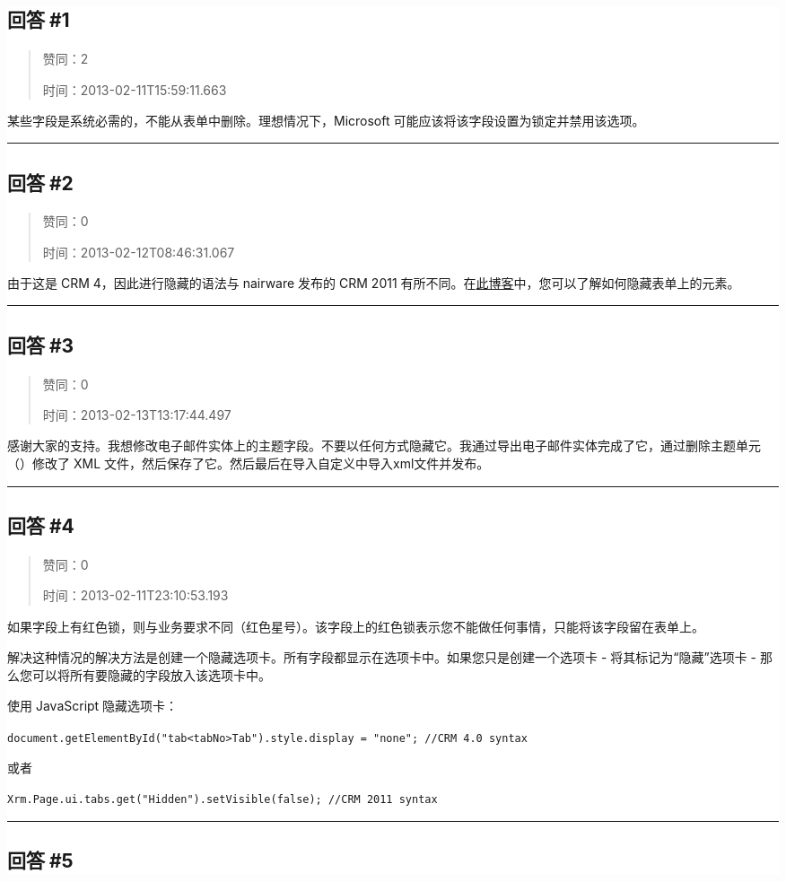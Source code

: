 ## 回答 #1

> 赞同：2
> 
> 时间：2013-02-11T15:59:11.663

某些字段是系统必需的，不能从表单中删除。理想情况下，Microsoft 可能应该将该字段设置为锁定并禁用该选项。

* * *

## 回答 #2

> 赞同：0
> 
> 时间：2013-02-12T08:46:31.067

由于这是 CRM 4，因此进行隐藏的语法与 nairware 发布的 CRM 2011 有所不同。在[此博客](http://sliong.wordpress.com/2011/03/12/crm-4-0-hide-field-section-tab-with-javascript/)中，您可以了解如何隐藏表单上的元素。

* * *

## 回答 #3

> 赞同：0
> 
> 时间：2013-02-13T13:17:44.497

感谢大家的支持。我想修改电子邮件实体上的主题字段。不要以任何方式隐藏它。我通过导出电子邮件实体完成了它，通过删除主题单元（）修改了 XML 文件，然后保存了它。然后最后在导入自定义中导入xml文件并发布。

* * *

## 回答 #4

> 赞同：0
> 
> 时间：2013-02-11T23:10:53.193

如果字段上有红色锁，则与业务要求不同（红色星号）。该字段上的红色锁表示您不能做任何事情，只能将该字段留在表单上。

解决这种情况的解决方法是创建一个隐藏选项卡。所有字段都显示在选项卡中。如果您只是创建一个选项卡 - 将其标记为“隐藏”选项卡 - 那么您可以将所有要隐藏的字段放入该选项卡中。

使用 JavaScript 隐藏选项卡：

```
document.getElementById("tab<tabNo>Tab").style.display = "none"; //CRM 4.0 syntax 
```

或者

```
Xrm.Page.ui.tabs.get("Hidden").setVisible(false); //CRM 2011 syntax 
```

* * *

## 回答 #5
